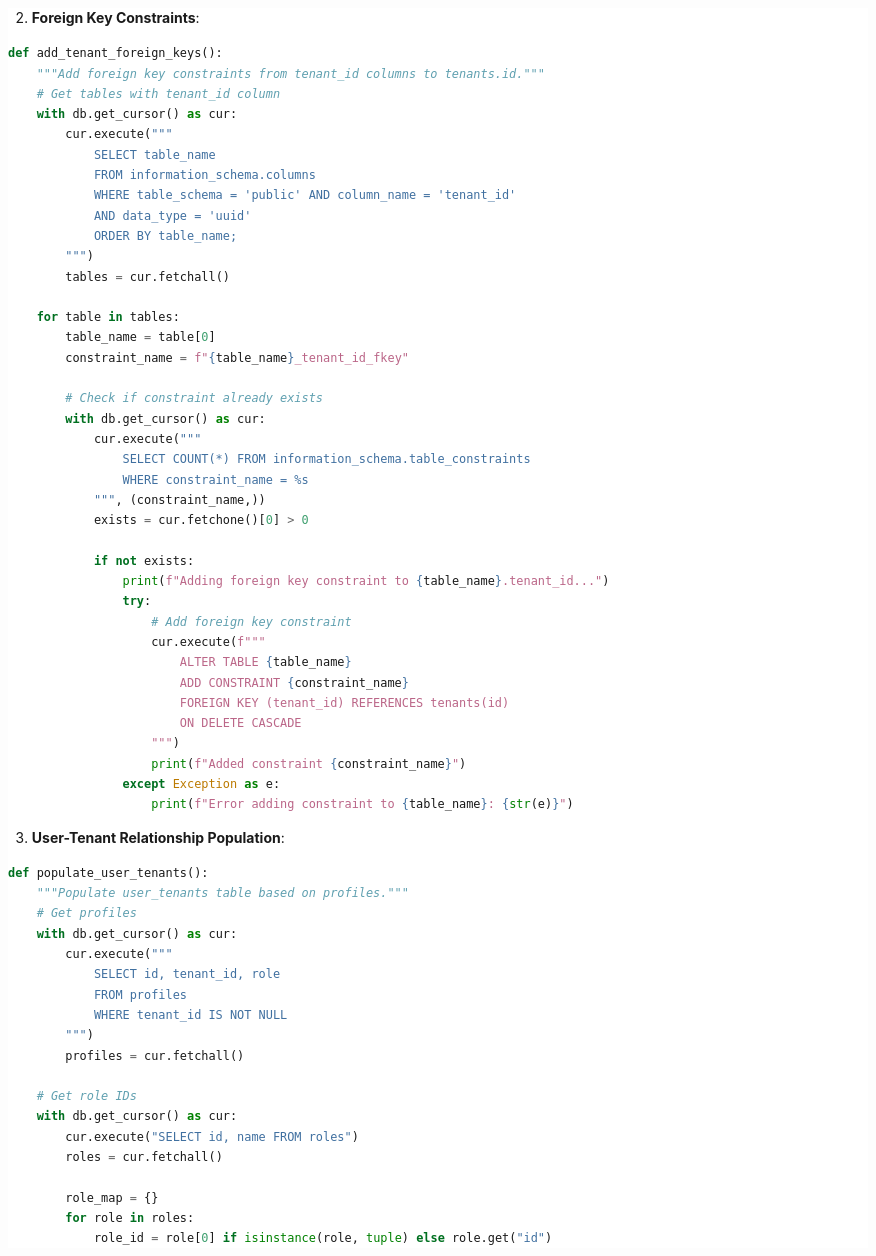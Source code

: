 2. **Foreign Key Constraints**:

```python
def add_tenant_foreign_keys():
    """Add foreign key constraints from tenant_id columns to tenants.id."""
    # Get tables with tenant_id column
    with db.get_cursor() as cur:
        cur.execute("""
            SELECT table_name
            FROM information_schema.columns
            WHERE table_schema = 'public' AND column_name = 'tenant_id'
            AND data_type = 'uuid'
            ORDER BY table_name;
        """)
        tables = cur.fetchall()

    for table in tables:
        table_name = table[0]
        constraint_name = f"{table_name}_tenant_id_fkey"

        # Check if constraint already exists
        with db.get_cursor() as cur:
            cur.execute("""
                SELECT COUNT(*) FROM information_schema.table_constraints
                WHERE constraint_name = %s
            """, (constraint_name,))
            exists = cur.fetchone()[0] > 0

            if not exists:
                print(f"Adding foreign key constraint to {table_name}.tenant_id...")
                try:
                    # Add foreign key constraint
                    cur.execute(f"""
                        ALTER TABLE {table_name}
                        ADD CONSTRAINT {constraint_name}
                        FOREIGN KEY (tenant_id) REFERENCES tenants(id)
                        ON DELETE CASCADE
                    """)
                    print(f"Added constraint {constraint_name}")
                except Exception as e:
                    print(f"Error adding constraint to {table_name}: {str(e)}")
```

3. **User-Tenant Relationship Population**:

```python
def populate_user_tenants():
    """Populate user_tenants table based on profiles."""
    # Get profiles
    with db.get_cursor() as cur:
        cur.execute("""
            SELECT id, tenant_id, role
            FROM profiles
            WHERE tenant_id IS NOT NULL
        """)
        profiles = cur.fetchall()

    # Get role IDs
    with db.get_cursor() as cur:
        cur.execute("SELECT id, name FROM roles")
        roles = cur.fetchall()

        role_map = {}
        for role in roles:
            role_id = role[0] if isinstance(role, tuple) else role.get("id")
```